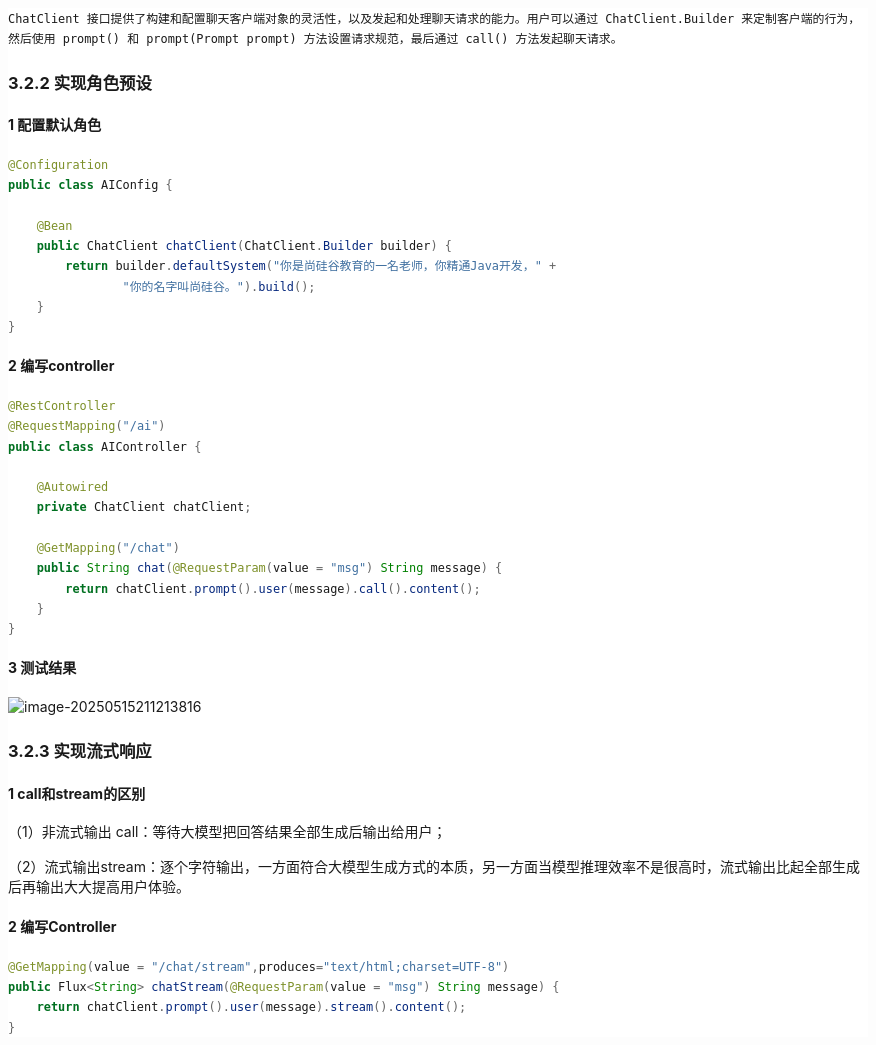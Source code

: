 ```text
ChatClient 接口提供了构建和配置聊天客户端对象的灵活性，以及发起和处理聊天请求的能力。用户可以通过 ChatClient.Builder 来定制客户端的行为，然后使用 prompt() 和 prompt(Prompt prompt) 方法设置请求规范，最后通过 call() 方法发起聊天请求。
```

### 3.2.2 实现角色预设

#### 1 配置默认角色

```java
@Configuration
public class AIConfig {

    @Bean
    public ChatClient chatClient(ChatClient.Builder builder) {
        return builder.defaultSystem("你是尚硅谷教育的一名老师，你精通Java开发，" +
                "你的名字叫尚硅谷。").build();
    }
}
```

#### 2 编写controller

```java
@RestController
@RequestMapping("/ai")
public class AIController {

    @Autowired
    private ChatClient chatClient;

    @GetMapping("/chat")
    public String chat(@RequestParam(value = "msg") String message) {
        return chatClient.prompt().user(message).call().content();
    }
}
```

#### 3 测试结果

![image-20250515211213816](https://raw.githubusercontent.com/chenchi-cc/image-bed/main/spring-ai/image-20250515211213816.png)

### 3.2.3 实现流式响应

#### 1 call和stream的区别

（1）非流式输出 call：等待大模型把回答结果全部生成后输出给用户；

（2）流式输出stream：逐个字符输出，一方面符合大模型生成方式的本质，另一方面当模型推理效率不是很高时，流式输出比起全部生成后再输出大大提高用户体验。

#### 2 编写Controller

```java
@GetMapping(value = "/chat/stream",produces="text/html;charset=UTF-8")
public Flux<String> chatStream(@RequestParam(value = "msg") String message) {
    return chatClient.prompt().user(message).stream().content();
}
```
